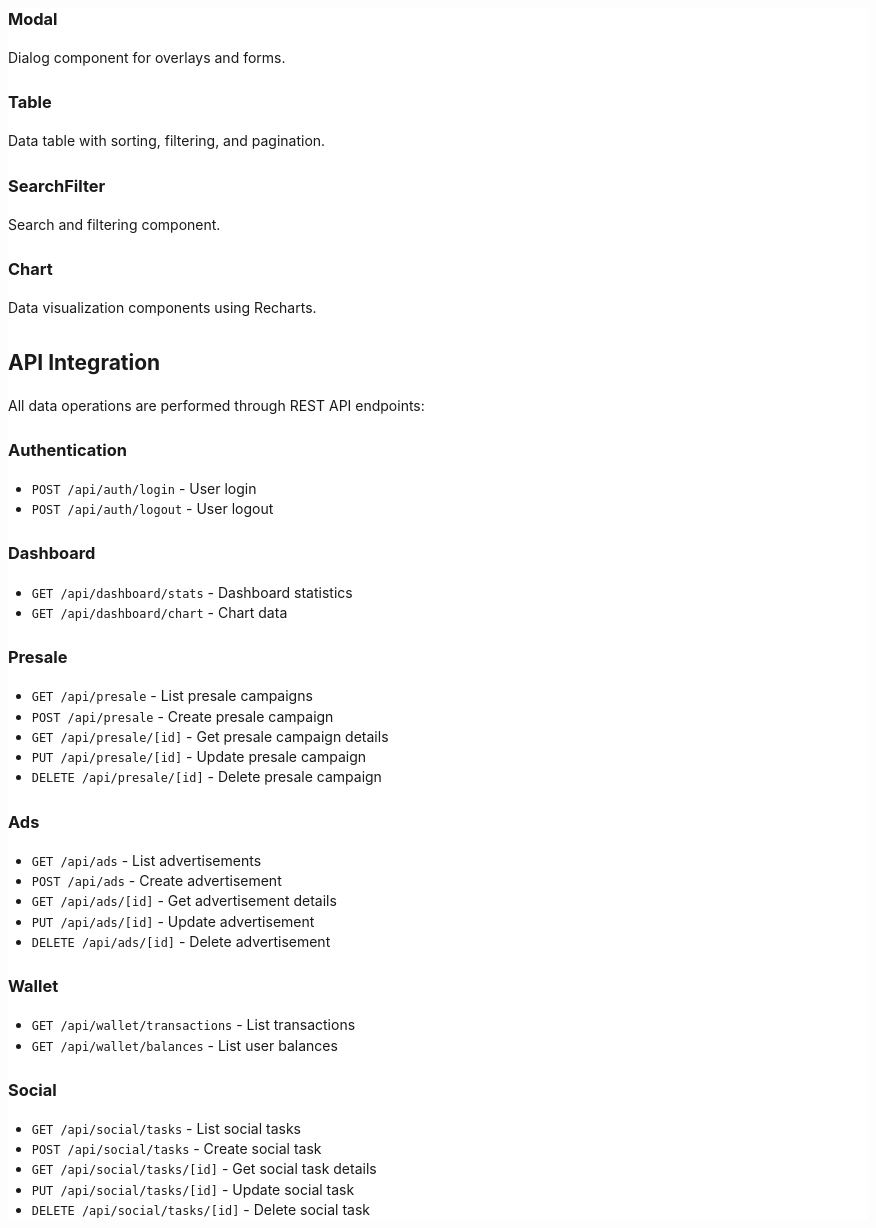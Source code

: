 ### Modal
Dialog component for overlays and forms.

### Table
Data table with sorting, filtering, and pagination.

### SearchFilter
Search and filtering component.

### Chart
Data visualization components using Recharts.

## API Integration

All data operations are performed through REST API endpoints:

### Authentication
- `POST /api/auth/login` - User login
- `POST /api/auth/logout` - User logout

### Dashboard
- `GET /api/dashboard/stats` - Dashboard statistics
- `GET /api/dashboard/chart` - Chart data

### Presale
- `GET /api/presale` - List presale campaigns
- `POST /api/presale` - Create presale campaign
- `GET /api/presale/[id]` - Get presale campaign details
- `PUT /api/presale/[id]` - Update presale campaign
- `DELETE /api/presale/[id]` - Delete presale campaign

### Ads
- `GET /api/ads` - List advertisements
- `POST /api/ads` - Create advertisement
- `GET /api/ads/[id]` - Get advertisement details
- `PUT /api/ads/[id]` - Update advertisement
- `DELETE /api/ads/[id]` - Delete advertisement

### Wallet
- `GET /api/wallet/transactions` - List transactions
- `GET /api/wallet/balances` - List user balances

### Social
- `GET /api/social/tasks` - List social tasks
- `POST /api/social/tasks` - Create social task
- `GET /api/social/tasks/[id]` - Get social task details
- `PUT /api/social/tasks/[id]` - Update social task
- `DELETE /api/social/tasks/[id]` - Delete social task

